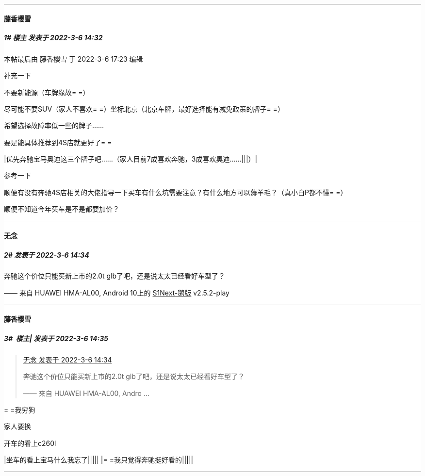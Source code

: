 

*****

####  藤香樱雪  
##### 1#       楼主       发表于 2022-3-6 14:32

 本帖最后由 藤香樱雪 于 2022-3-6 17:23 编辑 

补充一下

不要新能源（车牌缘故= =）

尽可能不要SUV（家人不喜欢= =）坐标北京（北京车牌，最好选择能有减免政策的牌子= =）

希望选择故障率低一些的牌子……

要是能具体推荐到4S店就更好了= =

|优先奔驰宝马奥迪这三个牌子吧……（家人目前7成喜欢奔驰，3成喜欢奥迪……|||）|

参考一下

顺便有没有奔驰4S店相关的大佬指导一下买车有什么坑需要注意？有什么地方可以薅羊毛？（真小白P都不懂= =）

顺便不知道今年买车是不是都要加价？

*****

####  无念  
##### 2#       发表于 2022-3-6 14:34

奔驰这个价位只能买新上市的2.0t glb了吧，还是说太太已经看好车型了？

—— 来自 HUAWEI HMA-AL00, Android 10上的 [S1Next-鹅版](https://github.com/ykrank/S1-Next/releases) v2.5.2-play

*****

####  藤香樱雪  
##### 3#         楼主| 发表于 2022-3-6 14:35

<blockquote><a href="httphttps://bbs.saraba1st.com/2b/forum.php?mod=redirect&amp;goto=findpost&amp;pid=54936660&amp;ptid=2056300" target="_blank">无念 发表于 2022-3-6 14:34</a>

奔驰这个价位只能买新上市的2.0t glb了吧，还是说太太已经看好车型了？

—— 来自 HUAWEI HMA-AL00, Andro ...</blockquote>
= =我穷狗

家人要换

开车的看上c260l

|坐车的看上宝马什么我忘了|||||
|= =我只觉得奔驰挺好看的|||||

*****
